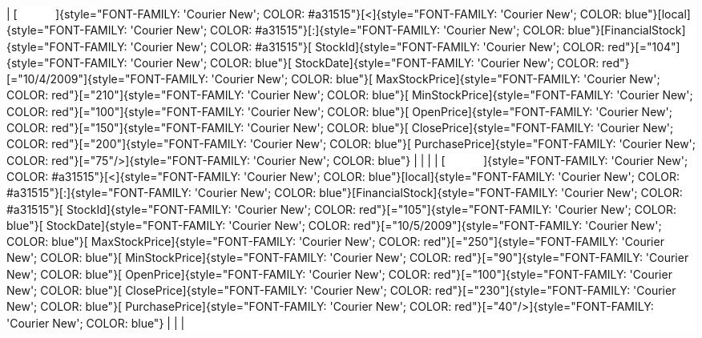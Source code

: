 | [            ]{style="FONT-FAMILY: 'Courier New'; COLOR: #a31515"}[\<]{style="FONT-FAMILY: 'Courier New'; COLOR: blue"}[local]{style="FONT-FAMILY: 'Courier New'; COLOR: #a31515"}[:]{style="FONT-FAMILY: 'Courier New'; COLOR: blue"}[FinancialStock]{style="FONT-FAMILY: 'Courier New'; COLOR: #a31515"}[ StockId]{style="FONT-FAMILY: 'Courier New'; COLOR: red"}[=\"104\"]{style="FONT-FAMILY: 'Courier New'; COLOR: blue"}[ StockDate]{style="FONT-FAMILY: 'Courier New'; COLOR: red"}[=\"10/4/2009\"]{style="FONT-FAMILY: 'Courier New'; COLOR: blue"}[ MaxStockPrice]{style="FONT-FAMILY: 'Courier New'; COLOR: red"}[=\"210\"]{style="FONT-FAMILY: 'Courier New'; COLOR: blue"}[ MinStockPrice]{style="FONT-FAMILY: 'Courier New'; COLOR: red"}[=\"100\"]{style="FONT-FAMILY: 'Courier New'; COLOR: blue"}[ OpenPrice]{style="FONT-FAMILY: 'Courier New'; COLOR: red"}[=\"150\"]{style="FONT-FAMILY: 'Courier New'; COLOR: blue"}[ ClosePrice]{style="FONT-FAMILY: 'Courier New'; COLOR: red"}[=\"200\"]{style="FONT-FAMILY: 'Courier New'; COLOR: blue"}[ PurchasePrice]{style="FONT-FAMILY: 'Courier New'; COLOR: red"}[=\"75\"/\>]{style="FONT-FAMILY: 'Courier New'; COLOR: blue"}                                                                                                                                                                                                                                                    |
|                                                                                                                                                                                                                                                                                                                                                                                                                                                                                                                                                                                                                                                                                                                                                                                                                                                                                                                                                                                                                                                                                                                                                                                                                                                                                                                                                                                                                                                   |
| [            ]{style="FONT-FAMILY: 'Courier New'; COLOR: #a31515"}[\<]{style="FONT-FAMILY: 'Courier New'; COLOR: blue"}[local]{style="FONT-FAMILY: 'Courier New'; COLOR: #a31515"}[:]{style="FONT-FAMILY: 'Courier New'; COLOR: blue"}[FinancialStock]{style="FONT-FAMILY: 'Courier New'; COLOR: #a31515"}[ StockId]{style="FONT-FAMILY: 'Courier New'; COLOR: red"}[=\"105\"]{style="FONT-FAMILY: 'Courier New'; COLOR: blue"}[ StockDate]{style="FONT-FAMILY: 'Courier New'; COLOR: red"}[=\"10/5/2009\"]{style="FONT-FAMILY: 'Courier New'; COLOR: blue"}[ MaxStockPrice]{style="FONT-FAMILY: 'Courier New'; COLOR: red"}[=\"250\"]{style="FONT-FAMILY: 'Courier New'; COLOR: blue"}[ MinStockPrice]{style="FONT-FAMILY: 'Courier New'; COLOR: red"}[=\"90\"]{style="FONT-FAMILY: 'Courier New'; COLOR: blue"}[ OpenPrice]{style="FONT-FAMILY: 'Courier New'; COLOR: red"}[=\"100\"]{style="FONT-FAMILY: 'Courier New'; COLOR: blue"}[ ClosePrice]{style="FONT-FAMILY: 'Courier New'; COLOR: red"}[=\"230\"]{style="FONT-FAMILY: 'Courier New'; COLOR: blue"}[ PurchasePrice]{style="FONT-FAMILY: 'Courier New'; COLOR: red"}[=\"40\"/\>]{style="FONT-FAMILY: 'Courier New'; COLOR: blue"}                                                                                                                                                                                                                                                     |
|                                                                                                                                                                                                                                                                                                                                                                                                                                                                                                                                                                                                                                                                                                                                                                                                                                                                                                                                                                                                                                                                                                                                                                                                                                                                                                                                                                                                                                                   |
